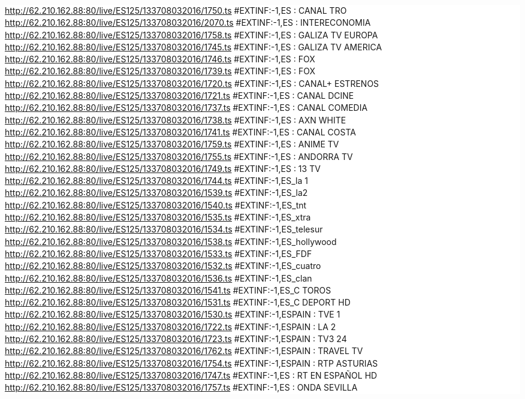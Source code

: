 http://62.210.162.88:80/live/ES125/133708032016/1750.ts
#EXTINF:-1,ES : CANAL TRO
http://62.210.162.88:80/live/ES125/133708032016/2070.ts
#EXTINF:-1,ES : INTERECONOMIA
http://62.210.162.88:80/live/ES125/133708032016/1758.ts
#EXTINF:-1,ES : GALIZA TV EUROPA
http://62.210.162.88:80/live/ES125/133708032016/1745.ts
#EXTINF:-1,ES : GALIZA TV AMERICA
http://62.210.162.88:80/live/ES125/133708032016/1746.ts
#EXTINF:-1,ES : FOX
http://62.210.162.88:80/live/ES125/133708032016/1739.ts
#EXTINF:-1,ES : FOX
http://62.210.162.88:80/live/ES125/133708032016/1720.ts
#EXTINF:-1,ES : CANAL+ ESTRENOS
http://62.210.162.88:80/live/ES125/133708032016/1721.ts
#EXTINF:-1,ES : CANAL DCINE
http://62.210.162.88:80/live/ES125/133708032016/1737.ts
#EXTINF:-1,ES : CANAL COMEDIA
http://62.210.162.88:80/live/ES125/133708032016/1738.ts
#EXTINF:-1,ES : AXN WHITE
http://62.210.162.88:80/live/ES125/133708032016/1741.ts
#EXTINF:-1,ES : CANAL COSTA
http://62.210.162.88:80/live/ES125/133708032016/1759.ts
#EXTINF:-1,ES : ANIME TV
http://62.210.162.88:80/live/ES125/133708032016/1755.ts
#EXTINF:-1,ES : ANDORRA TV
http://62.210.162.88:80/live/ES125/133708032016/1749.ts
#EXTINF:-1,ES : 13 TV
http://62.210.162.88:80/live/ES125/133708032016/1744.ts
#EXTINF:-1,ES_la 1
http://62.210.162.88:80/live/ES125/133708032016/1539.ts
#EXTINF:-1,ES_la2
http://62.210.162.88:80/live/ES125/133708032016/1540.ts
#EXTINF:-1,ES_tnt
http://62.210.162.88:80/live/ES125/133708032016/1535.ts
#EXTINF:-1,ES_xtra
http://62.210.162.88:80/live/ES125/133708032016/1534.ts
#EXTINF:-1,ES_telesur
http://62.210.162.88:80/live/ES125/133708032016/1538.ts
#EXTINF:-1,ES_hollywood
http://62.210.162.88:80/live/ES125/133708032016/1533.ts
#EXTINF:-1,ES_FDF
http://62.210.162.88:80/live/ES125/133708032016/1532.ts
#EXTINF:-1,ES_cuatro
http://62.210.162.88:80/live/ES125/133708032016/1536.ts
#EXTINF:-1,ES_clan
http://62.210.162.88:80/live/ES125/133708032016/1541.ts
#EXTINF:-1,ES_C  TOROS
http://62.210.162.88:80/live/ES125/133708032016/1531.ts
#EXTINF:-1,ES_C  DEPORT HD
http://62.210.162.88:80/live/ES125/133708032016/1530.ts
#EXTINF:-1,ESPAIN : TVE 1
http://62.210.162.88:80/live/ES125/133708032016/1722.ts
#EXTINF:-1,ESPAIN : LA 2
http://62.210.162.88:80/live/ES125/133708032016/1723.ts
#EXTINF:-1,ESPAIN : TV3 24
http://62.210.162.88:80/live/ES125/133708032016/1762.ts
#EXTINF:-1,ESPAIN : TRAVEL TV
http://62.210.162.88:80/live/ES125/133708032016/1754.ts
#EXTINF:-1,ESPAIN : RTP ASTURIAS
http://62.210.162.88:80/live/ES125/133708032016/1747.ts
#EXTINF:-1,ES : RT EN ESPAÑOL HD
http://62.210.162.88:80/live/ES125/133708032016/1757.ts
#EXTINF:-1,ES : ONDA SEVILLA